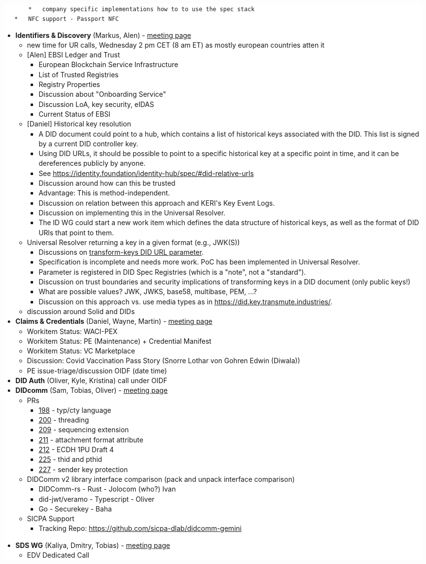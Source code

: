            *   company specific implementations how to to use the spec stack 
       *   NFC support - Passport NFC
   * **Identifiers & Discovery** (Markus, Alen) - [meeting page](https://github.com/decentralized-identity/identifiers-discovery/blob/main/agenda.md)
       * new time for UR calls, Wednesday 2 pm CET (8 am ET) as mostly european countries atten it
       * [Alen] EBSI Ledger and Trust 
            * European Blockchain Service Infrastructure
            * List of Trusted Registries
            * Registry Properties
            * Discussion about "Onboarding Service"
            * Discussion LoA, key security, eIDAS
            * Current Status of EBSI
        * [Daniel] Historical key resolution
           * A DID document could point to a hub, which contains a list of historical keys associated with the DID. This list is signed by a current DID controller key.
           * Using DID URLs, it should be possible to point to a specific historical key at a specific point in time, and it can be dereferences publicly by anyone.
           * See https://identity.foundation/identity-hub/spec/#did-relative-urls
           * Discussion around how can this be trusted
           * Advantage: This is method-independent.
           * Discussion on relation between this approach and KERI's Key Event Logs.
           * Discussion on implementing this in the Universal Resolver. 
           * The ID WG could start a new work item which defines the data structure of historical keys, as well as the format of DID URls that point to them.
       * Universal Resolver returning a key in a given format (e.g., JWK(S))
            * Discussions on [transform-keys DID URL parameter](https://github.com/decentralized-identity/did-spec-extensions/blob/master/parameters/transform-keys.md).
            * Specification is incomplete and needs more work. PoC has been implemented in Universal Resolver.
            * Parameter is registered in DID Spec Registries (which is a "note", not a "standard").
            * Discussion on trust boundaries and security implications of transforming keys in a DID document (only public keys!)
            * What are possible values? JWK, JWKS, base58, multibase, PEM, ...?
            * Discussion on this approach vs. use media types as in https://did.key.transmute.industries/.
       * discussion around Solid and DIDs
   * **Claims & Credentials** (Daniel, Wayne, Martin) - [meeting page](https://github.com/decentralized-identity/claims-credentials/blob/main/AGENDA.md) 
      * Workitem Status: WACI-PEX
      * Workitem Status: PE (Maintenance) + Credential Manifest
      * Workitem Status: VC Marketplace
      * Discussion: Covid Vaccination Pass Story (Snorre Lothar von Gohren Edwin (Diwala))
      * PE issue-triage/discussion OIDF (date time)
  * **DID Auth** (Oliver, Kyle, Kristina) call under OIDF
  * **DIDcomm** (Sam, Tobias, Oliver) - [meeting page](https://github.com/decentralized-identity/didcomm/blob/main/agenda.md)
      * PRs
        - [198](https://github.com/decentralized-identity/didcomm-messaging/pull/198) - typ/cty language
        - [200](https://github.com/decentralized-identity/didcomm-messaging/pull/200) - threading
        - [209](https://github.com/decentralized-identity/didcomm-messaging/pull/209) - sequencing extension
        - [211](https://github.com/decentralized-identity/didcomm-messaging/pull/211) - attachment format attribute
        - [212](https://github.com/decentralized-identity/didcomm-messaging/pull/212) - ECDH 1PU Draft 4
        - [225](https://github.com/decentralized-identity/didcomm-messaging/pull/225) - thid and pthid
        - [227](https://github.com/decentralized-identity/didcomm-messaging/pull/227) - sender key protection
    - DIDComm v2 library interface comparison (pack and unpack interface comparison)
        - DIDComm-rs - Rust - Jolocom (who?) Ivan
        - did-jwt/veramo - Typescript - Oliver
        - Go - Securekey - Baha
    - SICPA Support
        - Tracking Repo: https://github.com/sicpa-dlab/didcomm-gemini
- **SDS WG** (Kaliya, Dmitry, Tobias) - [meeting page](https://github.com/decentralized-identity/confidential-storage/blob/master/agenda.md)
    - EDV Dedicated Call